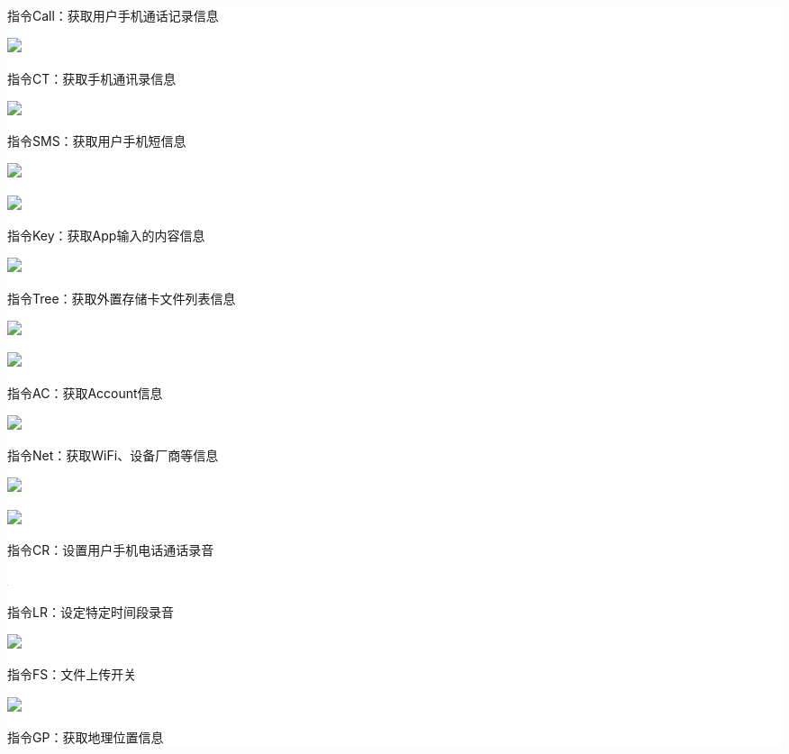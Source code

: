 指令Call：获取用户手机通话记录信息

[![](https://p5.ssl.qhimg.com/t019880d43b3275ce25.png)](https://p5.ssl.qhimg.com/t019880d43b3275ce25.png)

指令CT：获取手机通讯录信息

[![](https://p3.ssl.qhimg.com/t0191fd0d04bab6d121.png)](https://p3.ssl.qhimg.com/t0191fd0d04bab6d121.png)

指令SMS：获取用户手机短信息

[![](https://p1.ssl.qhimg.com/t018d9b29929a542ead.png)](https://p1.ssl.qhimg.com/t018d9b29929a542ead.png)

[![](https://p0.ssl.qhimg.com/t015e00f805cc3bdf03.png)](https://p0.ssl.qhimg.com/t015e00f805cc3bdf03.png)

指令Key：获取App输入的内容信息

[![](https://p1.ssl.qhimg.com/t0132b8f0526aa2163c.png)](https://p1.ssl.qhimg.com/t0132b8f0526aa2163c.png)

指令Tree：获取外置存储卡文件列表信息

[![](https://p3.ssl.qhimg.com/t01541ac64a4caf03b0.png)](https://p3.ssl.qhimg.com/t01541ac64a4caf03b0.png)

[![](https://p3.ssl.qhimg.com/t01c240aba16250d997.png)](https://p3.ssl.qhimg.com/t01c240aba16250d997.png)

指令AC：获取Account信息

[![](https://p4.ssl.qhimg.com/t01a93507b2afc4bb98.png)](https://p4.ssl.qhimg.com/t01a93507b2afc4bb98.png)

指令Net：获取WiFi、设备厂商等信息

[![](https://p3.ssl.qhimg.com/t01309e762bb2da88f7.png)](https://p3.ssl.qhimg.com/t01309e762bb2da88f7.png)

[![](https://p5.ssl.qhimg.com/t0145fa7b60a4d1f3bc.png)](https://p5.ssl.qhimg.com/t0145fa7b60a4d1f3bc.png)

指令CR：设置用户手机电话通话录音

[![](data:image/png;base64,iVBORw0KGgoAAAANSUhEUgAAAAEAAAABCAYAAAAfFcSJAAAAAXNSR0IArs4c6QAAAARnQU1BAACxjwv8YQUAAAAJcEhZcwAADsQAAA7EAZUrDhsAAAANSURBVBhXYzh8+PB/AAffA0nNPuCLAAAAAElFTkSuQmCC)](https://p2.ssl.qhimg.com/t017a581a0a95054030.png)

指令LR：设定特定时间段录音

[![](https://p5.ssl.qhimg.com/t01afef4e6b5e52c119.png)](https://p5.ssl.qhimg.com/t01afef4e6b5e52c119.png)

指令FS：文件上传开关

[![](https://p2.ssl.qhimg.com/t01fb4edbe2a837e34e.png)](https://p2.ssl.qhimg.com/t01fb4edbe2a837e34e.png)

指令GP：获取地理位置信息
